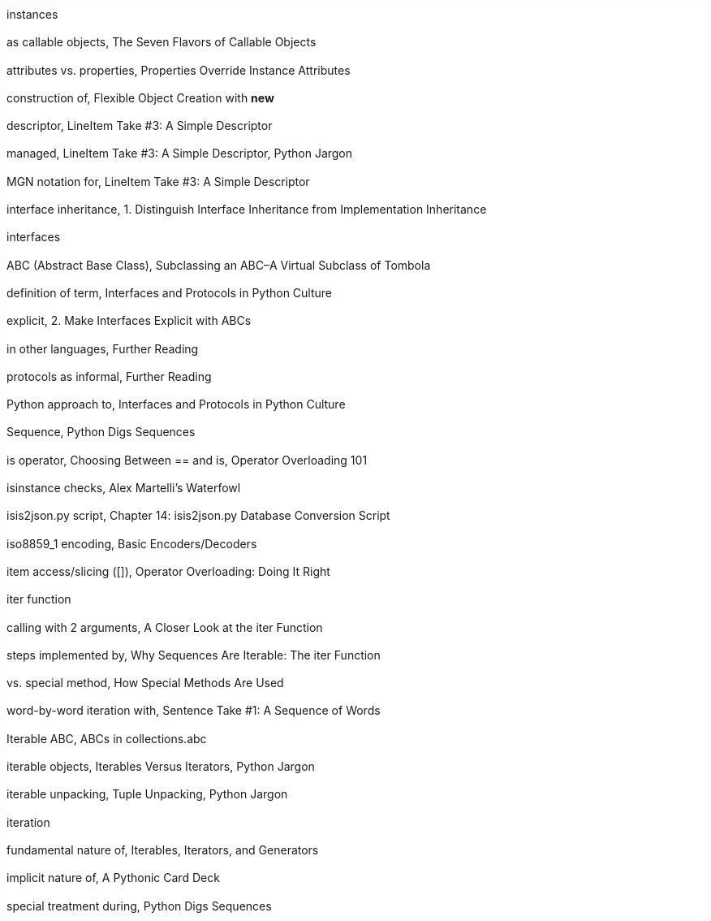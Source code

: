 instances

as callable objects, The Seven Flavors of Callable Objects

attributes vs. properties, Properties Override Instance Attributes

construction of, Flexible Object Creation with __new__

descriptor, LineItem Take #3: A Simple Descriptor

managed, LineItem Take #3: A Simple Descriptor, Python Jargon

MGN notation for, LineItem Take #3: A Simple Descriptor

interface inheritance, 1. Distinguish Interface Inheritance from Implementation Inheritance

interfaces

ABC (Abstract Base Class), Subclassing an ABC–A Virtual Subclass of Tombola

definition of term, Interfaces and Protocols in Python Culture

explicit, 2. Make Interfaces Explicit with ABCs

in other languages, Further Reading

protocols as informal, Further Reading

Python approach to, Interfaces and Protocols in Python Culture

Sequence, Python Digs Sequences

is operator, Choosing Between == and is, Operator Overloading 101

isinstance checks, Alex Martelli’s Waterfowl

isis2json.py script, Chapter 14: isis2json.py Database Conversion Script

iso8859_1 encoding, Basic Encoders/Decoders

item access/slicing ([]), Operator Overloading: Doing It Right

iter function

calling with 2 arguments, A Closer Look at the iter Function

steps implemented by, Why Sequences Are Iterable: The iter Function

vs. special method, How Special Methods Are Used

word-by-word iteration with, Sentence Take #1: A Sequence of Words

Iterable ABC, ABCs in collections.abc

iterable objects, Iterables Versus Iterators, Python Jargon

iterable unpacking, Tuple Unpacking, Python Jargon

iteration

fundamental nature of, Iterables, Iterators, and Generators

implicit nature of, A Pythonic Card Deck

special treatment during, Python Digs Sequences
